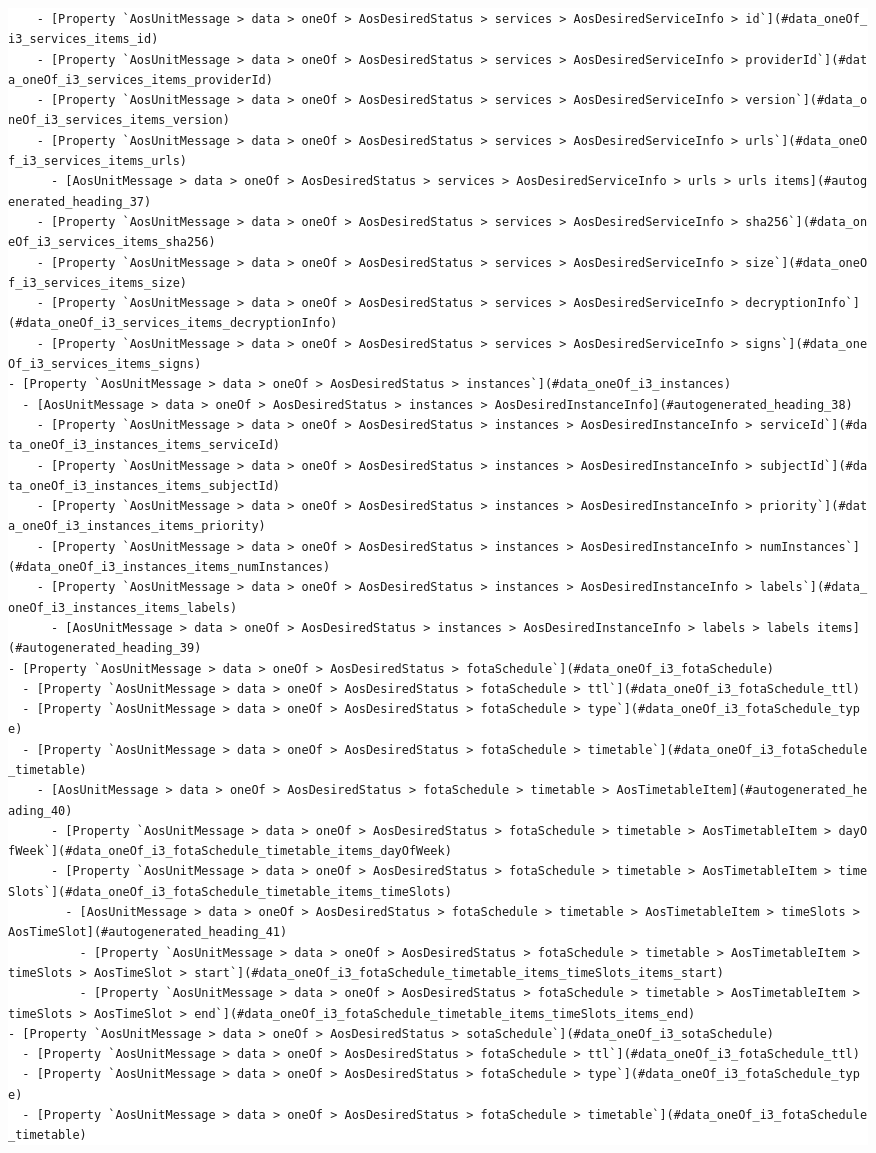         - [Property `AosUnitMessage > data > oneOf > AosDesiredStatus > services > AosDesiredServiceInfo > id`](#data_oneOf_i3_services_items_id)
        - [Property `AosUnitMessage > data > oneOf > AosDesiredStatus > services > AosDesiredServiceInfo > providerId`](#data_oneOf_i3_services_items_providerId)
        - [Property `AosUnitMessage > data > oneOf > AosDesiredStatus > services > AosDesiredServiceInfo > version`](#data_oneOf_i3_services_items_version)
        - [Property `AosUnitMessage > data > oneOf > AosDesiredStatus > services > AosDesiredServiceInfo > urls`](#data_oneOf_i3_services_items_urls)
          - [AosUnitMessage > data > oneOf > AosDesiredStatus > services > AosDesiredServiceInfo > urls > urls items](#autogenerated_heading_37)
        - [Property `AosUnitMessage > data > oneOf > AosDesiredStatus > services > AosDesiredServiceInfo > sha256`](#data_oneOf_i3_services_items_sha256)
        - [Property `AosUnitMessage > data > oneOf > AosDesiredStatus > services > AosDesiredServiceInfo > size`](#data_oneOf_i3_services_items_size)
        - [Property `AosUnitMessage > data > oneOf > AosDesiredStatus > services > AosDesiredServiceInfo > decryptionInfo`](#data_oneOf_i3_services_items_decryptionInfo)
        - [Property `AosUnitMessage > data > oneOf > AosDesiredStatus > services > AosDesiredServiceInfo > signs`](#data_oneOf_i3_services_items_signs)
    - [Property `AosUnitMessage > data > oneOf > AosDesiredStatus > instances`](#data_oneOf_i3_instances)
      - [AosUnitMessage > data > oneOf > AosDesiredStatus > instances > AosDesiredInstanceInfo](#autogenerated_heading_38)
        - [Property `AosUnitMessage > data > oneOf > AosDesiredStatus > instances > AosDesiredInstanceInfo > serviceId`](#data_oneOf_i3_instances_items_serviceId)
        - [Property `AosUnitMessage > data > oneOf > AosDesiredStatus > instances > AosDesiredInstanceInfo > subjectId`](#data_oneOf_i3_instances_items_subjectId)
        - [Property `AosUnitMessage > data > oneOf > AosDesiredStatus > instances > AosDesiredInstanceInfo > priority`](#data_oneOf_i3_instances_items_priority)
        - [Property `AosUnitMessage > data > oneOf > AosDesiredStatus > instances > AosDesiredInstanceInfo > numInstances`](#data_oneOf_i3_instances_items_numInstances)
        - [Property `AosUnitMessage > data > oneOf > AosDesiredStatus > instances > AosDesiredInstanceInfo > labels`](#data_oneOf_i3_instances_items_labels)
          - [AosUnitMessage > data > oneOf > AosDesiredStatus > instances > AosDesiredInstanceInfo > labels > labels items](#autogenerated_heading_39)
    - [Property `AosUnitMessage > data > oneOf > AosDesiredStatus > fotaSchedule`](#data_oneOf_i3_fotaSchedule)
      - [Property `AosUnitMessage > data > oneOf > AosDesiredStatus > fotaSchedule > ttl`](#data_oneOf_i3_fotaSchedule_ttl)
      - [Property `AosUnitMessage > data > oneOf > AosDesiredStatus > fotaSchedule > type`](#data_oneOf_i3_fotaSchedule_type)
      - [Property `AosUnitMessage > data > oneOf > AosDesiredStatus > fotaSchedule > timetable`](#data_oneOf_i3_fotaSchedule_timetable)
        - [AosUnitMessage > data > oneOf > AosDesiredStatus > fotaSchedule > timetable > AosTimetableItem](#autogenerated_heading_40)
          - [Property `AosUnitMessage > data > oneOf > AosDesiredStatus > fotaSchedule > timetable > AosTimetableItem > dayOfWeek`](#data_oneOf_i3_fotaSchedule_timetable_items_dayOfWeek)
          - [Property `AosUnitMessage > data > oneOf > AosDesiredStatus > fotaSchedule > timetable > AosTimetableItem > timeSlots`](#data_oneOf_i3_fotaSchedule_timetable_items_timeSlots)
            - [AosUnitMessage > data > oneOf > AosDesiredStatus > fotaSchedule > timetable > AosTimetableItem > timeSlots > AosTimeSlot](#autogenerated_heading_41)
              - [Property `AosUnitMessage > data > oneOf > AosDesiredStatus > fotaSchedule > timetable > AosTimetableItem > timeSlots > AosTimeSlot > start`](#data_oneOf_i3_fotaSchedule_timetable_items_timeSlots_items_start)
              - [Property `AosUnitMessage > data > oneOf > AosDesiredStatus > fotaSchedule > timetable > AosTimetableItem > timeSlots > AosTimeSlot > end`](#data_oneOf_i3_fotaSchedule_timetable_items_timeSlots_items_end)
    - [Property `AosUnitMessage > data > oneOf > AosDesiredStatus > sotaSchedule`](#data_oneOf_i3_sotaSchedule)
      - [Property `AosUnitMessage > data > oneOf > AosDesiredStatus > fotaSchedule > ttl`](#data_oneOf_i3_fotaSchedule_ttl)
      - [Property `AosUnitMessage > data > oneOf > AosDesiredStatus > fotaSchedule > type`](#data_oneOf_i3_fotaSchedule_type)
      - [Property `AosUnitMessage > data > oneOf > AosDesiredStatus > fotaSchedule > timetable`](#data_oneOf_i3_fotaSchedule_timetable)
